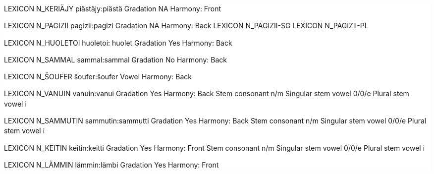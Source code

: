 LEXICON N_KERIÄJY piästäjy:piästä
Gradation NA
Harmony: Front


LEXICON N_PAGIZII pagizii:pagizi
Gradation NA
Harmony: Back
LEXICON N_PAGIZII-SG 
LEXICON N_PAGIZII-PL 

LEXICON N_HUOLETOI huoletoi: huolet
Gradation Yes
Harmony: Back




LEXICON N_SAMMAL sammal:sammal
Gradation No
Harmony: Back






LEXICON N_ŠOUFER šoufer:šoufer
Vowel Harmony: Back



LEXICON N_VANUIN vanuin:vanui
Gradation Yes
Harmony: Back
Stem	     consonant n/m
Singular stem vowel 0/0/e
Plural stem vowel i



LEXICON N_SAMMUTIN sammutin:sammutti
Gradation Yes
Harmony: Back
Stem consonant n/m
Singular stem vowel 0/0/e
Plural stem vowel i



LEXICON N_KEITIN keitin:keitti
Gradation Yes
Harmony: Front
Stem consonant n/m
Singular stem vowel 0/0/e
Plural stem vowel i



LEXICON N_LÄMMIN lämmin:lämbi
Gradation Yes
Harmony: Front
